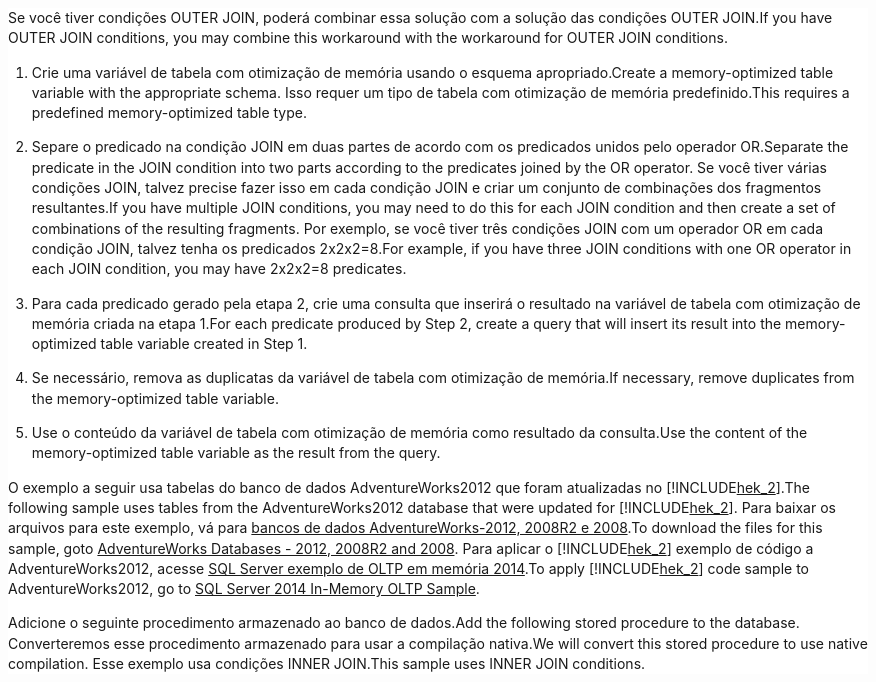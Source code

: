  <span data-ttu-id="979f2-128">Se você tiver condições OUTER JOIN, poderá combinar essa solução com a solução das condições OUTER JOIN.</span><span class="sxs-lookup"><span data-stu-id="979f2-128">If you have OUTER JOIN conditions, you may combine this workaround with the workaround for OUTER JOIN conditions.</span></span>  
  
1.  <span data-ttu-id="979f2-129">Crie uma variável de tabela com otimização de memória usando o esquema apropriado.</span><span class="sxs-lookup"><span data-stu-id="979f2-129">Create a memory-optimized table variable with the appropriate schema.</span></span> <span data-ttu-id="979f2-130">Isso requer um tipo de tabela com otimização de memória predefinido.</span><span class="sxs-lookup"><span data-stu-id="979f2-130">This requires a predefined memory-optimized table type.</span></span>  
  
2.  <span data-ttu-id="979f2-131">Separe o predicado na condição JOIN em duas partes de acordo com os predicados unidos pelo operador OR.</span><span class="sxs-lookup"><span data-stu-id="979f2-131">Separate the predicate in the JOIN condition into two parts according to the predicates joined by the OR operator.</span></span> <span data-ttu-id="979f2-132">Se você tiver várias condições JOIN, talvez precise fazer isso em cada condição JOIN e criar um conjunto de combinações dos fragmentos resultantes.</span><span class="sxs-lookup"><span data-stu-id="979f2-132">If you have multiple JOIN conditions, you may need to do this for each JOIN condition and then create a set of combinations of the resulting fragments.</span></span> <span data-ttu-id="979f2-133">Por exemplo, se você tiver três condições JOIN com um operador OR em cada condição JOIN, talvez tenha os predicados 2x2x2=8.</span><span class="sxs-lookup"><span data-stu-id="979f2-133">For example, if you have three JOIN conditions with one OR operator in each JOIN condition, you may have 2x2x2=8 predicates.</span></span>  
  
3.  <span data-ttu-id="979f2-134">Para cada predicado gerado pela etapa 2, crie uma consulta que inserirá o resultado na variável de tabela com otimização de memória criada na etapa 1.</span><span class="sxs-lookup"><span data-stu-id="979f2-134">For each predicate produced by Step 2, create a query that will insert its result into the memory-optimized table variable created in Step 1.</span></span>  
  
4.  <span data-ttu-id="979f2-135">Se necessário, remova as duplicatas da variável de tabela com otimização de memória.</span><span class="sxs-lookup"><span data-stu-id="979f2-135">If necessary, remove duplicates from the memory-optimized table variable.</span></span>  
  
5.  <span data-ttu-id="979f2-136">Use o conteúdo da variável de tabela com otimização de memória como resultado da consulta.</span><span class="sxs-lookup"><span data-stu-id="979f2-136">Use the content of the memory-optimized table variable as the result from the query.</span></span>  
  
 <span data-ttu-id="979f2-137">O exemplo a seguir usa tabelas do banco de dados AdventureWorks2012 que foram atualizadas no [!INCLUDE[hek_2](../includes/hek-2-md.md)].</span><span class="sxs-lookup"><span data-stu-id="979f2-137">The following sample uses tables from the AdventureWorks2012 database that were updated for [!INCLUDE[hek_2](../includes/hek-2-md.md)].</span></span> <span data-ttu-id="979f2-138">Para baixar os arquivos para este exemplo, vá para [bancos de dados AdventureWorks-2012, 2008R2 e 2008](https://msftdbprodsamples.codeplex.com/releases/view/93587).</span><span class="sxs-lookup"><span data-stu-id="979f2-138">To download the files for this sample, goto [AdventureWorks Databases - 2012, 2008R2 and 2008](https://msftdbprodsamples.codeplex.com/releases/view/93587).</span></span> <span data-ttu-id="979f2-139">Para aplicar o [!INCLUDE[hek_2](../includes/hek-2-md.md)] exemplo de código a AdventureWorks2012, acesse [SQL Server exemplo de OLTP em memória 2014](https://msftdbprodsamples.codeplex.com/releases/view/114491).</span><span class="sxs-lookup"><span data-stu-id="979f2-139">To apply [!INCLUDE[hek_2](../includes/hek-2-md.md)] code sample to AdventureWorks2012, go to [SQL Server 2014 In-Memory OLTP Sample](https://msftdbprodsamples.codeplex.com/releases/view/114491).</span></span>  
  
 <span data-ttu-id="979f2-140">Adicione o seguinte procedimento armazenado ao banco de dados.</span><span class="sxs-lookup"><span data-stu-id="979f2-140">Add the following stored procedure to the database.</span></span> <span data-ttu-id="979f2-141">Converteremos esse procedimento armazenado para usar a compilação nativa.</span><span class="sxs-lookup"><span data-stu-id="979f2-141">We will convert this stored procedure to use native compilation.</span></span> <span data-ttu-id="979f2-142">Esse exemplo usa condições INNER JOIN.</span><span class="sxs-lookup"><span data-stu-id="979f2-142">This sample uses INNER JOIN conditions.</span></span>  
  